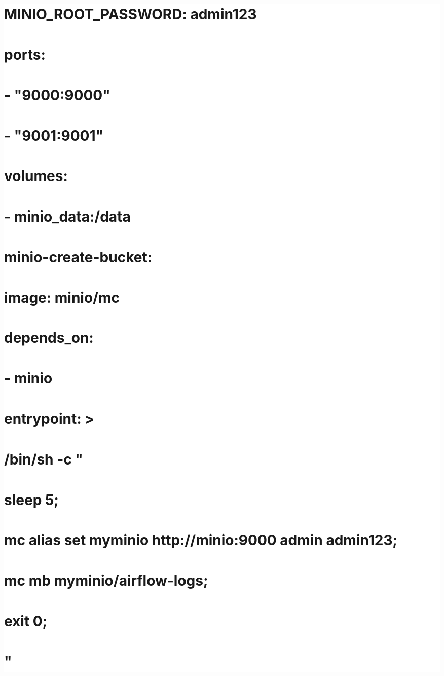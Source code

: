 #            MINIO_ROOT_PASSWORD: admin123
#        ports:
#            - "9000:9000"
#            - "9001:9001"
#        volumes:
#            - minio_data:/data
#
#    minio-create-bucket:
#        image: minio/mc
#        depends_on:
#            - minio
#        entrypoint: >
#            /bin/sh -c "
#            sleep 5;
#            mc alias set myminio http://minio:9000 admin admin123;
#            mc mb myminio/airflow-logs;
#            exit 0;
#            "
#
